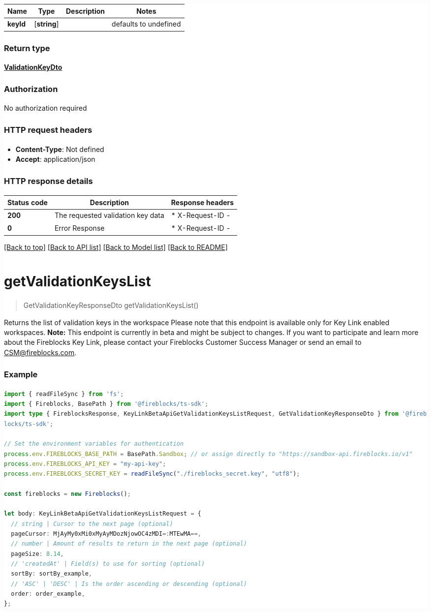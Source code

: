 Name | Type | Description  | Notes
------------- | ------------- | ------------- | -------------
 **keyId** | [**string**] |  | defaults to undefined


### Return type

**[ValidationKeyDto](../models/ValidationKeyDto.md)**

### Authorization

No authorization required

### HTTP request headers

 - **Content-Type**: Not defined
 - **Accept**: application/json


### HTTP response details
| Status code | Description | Response headers |
|-------------|-------------|------------------|
**200** | The requested validation key data |  * X-Request-ID -  <br>  |
**0** | Error Response |  * X-Request-ID -  <br>  |

[[Back to top]](#) [[Back to API list]](../../README.md#documentation-for-api-endpoints) [[Back to Model list]](../../README.md#documentation-for-models) [[Back to README]](../../README.md)

# **getValidationKeysList**
> GetValidationKeyResponseDto getValidationKeysList()

Returns the list of validation keys in the workspace Please note that this endpoint is available only for Key Link enabled workspaces. **Note:**  This endpoint is currently in beta and might be subject to changes. If you want to participate and learn more about the Fireblocks Key Link, please contact your Fireblocks Customer Success Manager or send an email to CSM@fireblocks.com.

### Example


```typescript
import { readFileSync } from 'fs';
import { Fireblocks, BasePath } from '@fireblocks/ts-sdk';
import type { FireblocksResponse, KeyLinkBetaApiGetValidationKeysListRequest, GetValidationKeyResponseDto } from '@fireblocks/ts-sdk';

// Set the environment variables for authentication
process.env.FIREBLOCKS_BASE_PATH = BasePath.Sandbox; // or assign directly to "https://sandbox-api.fireblocks.io/v1"
process.env.FIREBLOCKS_API_KEY = "my-api-key";
process.env.FIREBLOCKS_SECRET_KEY = readFileSync("./fireblocks_secret.key", "utf8");

const fireblocks = new Fireblocks();

let body: KeyLinkBetaApiGetValidationKeysListRequest = {
  // string | Cursor to the next page (optional)
  pageCursor: MjAyMy0xMi0xMyAyMDozNjowOC4zMDI=:MTEwMA==,
  // number | Amount of results to return in the next page (optional)
  pageSize: 8.14,
  // 'createdAt' | Field(s) to use for sorting (optional)
  sortBy: sortBy_example,
  // 'ASC' | 'DESC' | Is the order ascending or descending (optional)
  order: order_example,
};

```
